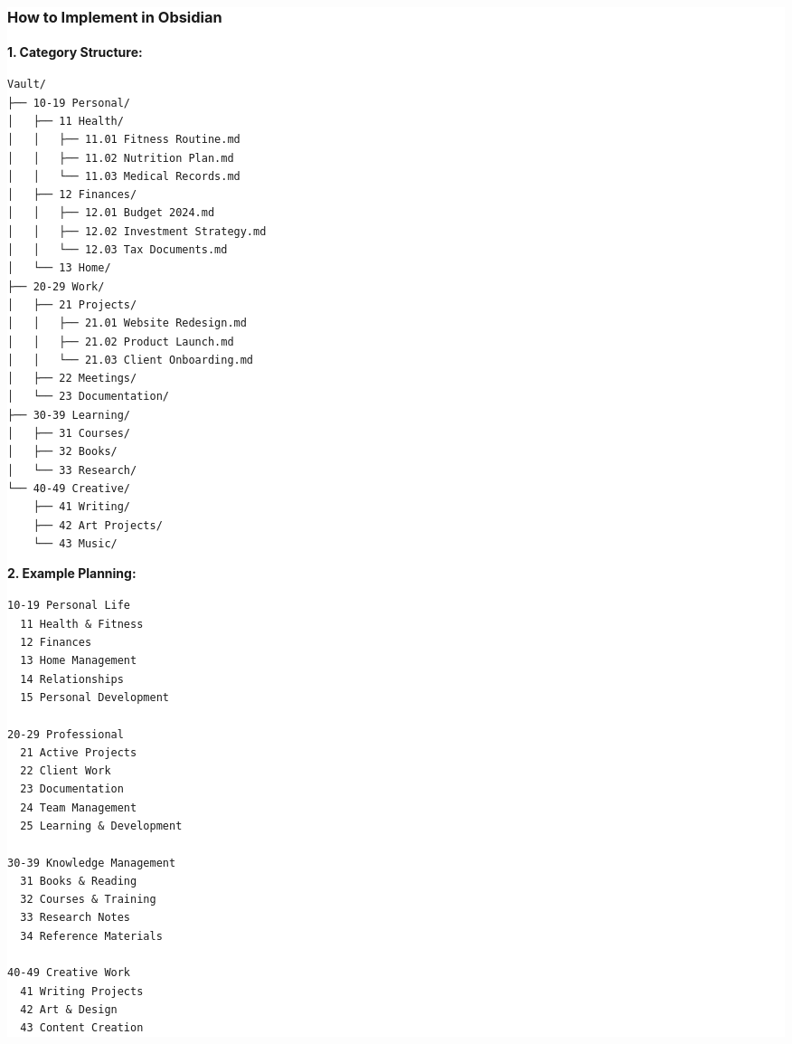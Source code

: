 ### How to Implement in Obsidian

**1. Category Structure:**

```
Vault/
├── 10-19 Personal/
│   ├── 11 Health/
│   │   ├── 11.01 Fitness Routine.md
│   │   ├── 11.02 Nutrition Plan.md
│   │   └── 11.03 Medical Records.md
│   ├── 12 Finances/
│   │   ├── 12.01 Budget 2024.md
│   │   ├── 12.02 Investment Strategy.md
│   │   └── 12.03 Tax Documents.md
│   └── 13 Home/
├── 20-29 Work/
│   ├── 21 Projects/
│   │   ├── 21.01 Website Redesign.md
│   │   ├── 21.02 Product Launch.md
│   │   └── 21.03 Client Onboarding.md
│   ├── 22 Meetings/
│   └── 23 Documentation/
├── 30-39 Learning/
│   ├── 31 Courses/
│   ├── 32 Books/
│   └── 33 Research/
└── 40-49 Creative/
    ├── 41 Writing/
    ├── 42 Art Projects/
    └── 43 Music/
```

**2. Example Planning:**

```markdown
10-19 Personal Life
  11 Health & Fitness
  12 Finances
  13 Home Management
  14 Relationships
  15 Personal Development

20-29 Professional
  21 Active Projects
  22 Client Work
  23 Documentation
  24 Team Management
  25 Learning & Development

30-39 Knowledge Management
  31 Books & Reading
  32 Courses & Training
  33 Research Notes
  34 Reference Materials

40-49 Creative Work
  41 Writing Projects
  42 Art & Design
  43 Content Creation
```
